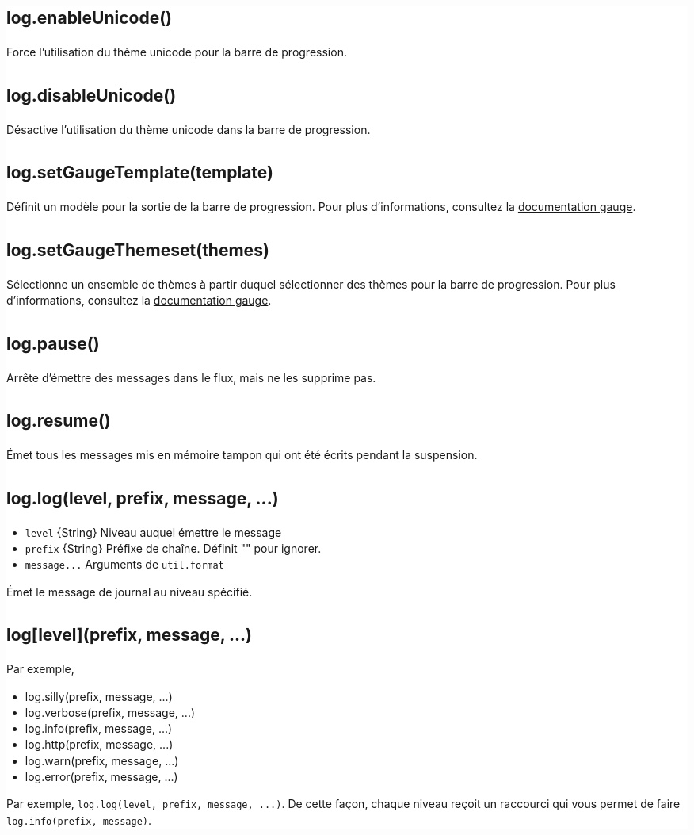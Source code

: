 ## <a name="logenableunicode"></a>log.enableUnicode()

Force l’utilisation du thème unicode pour la barre de progression.

## <a name="logdisableunicode"></a>log.disableUnicode()

Désactive l’utilisation du thème unicode dans la barre de progression.

## <a name="logsetgaugetemplatetemplate"></a>log.setGaugeTemplate(template)

Définit un modèle pour la sortie de la barre de progression. Pour plus d’informations, consultez la [documentation gauge].

[Documentation gauge]: https://npmjs.com/package/gauge

## <a name="logsetgaugethemesetthemes"></a>log.setGaugeThemeset(themes)

Sélectionne un ensemble de thèmes à partir duquel sélectionner des thèmes pour la barre de progression. Pour plus d’informations, consultez la [documentation gauge].

## <a name="logpause"></a>log.pause()

Arrête d’émettre des messages dans le flux, mais ne les supprime pas.

## <a name="logresume"></a>log.resume()

Émet tous les messages mis en mémoire tampon qui ont été écrits pendant la suspension.

## <a name="logloglevel-prefix-message-"></a>log.log(level, prefix, message, ...)

* `level` {String} Niveau auquel émettre le message
* `prefix` {String} Préfixe de chaîne.  Définit "" pour ignorer.
* `message...` Arguments de `util.format`

Émet le message de journal au niveau spécifié.

## <a name="loglevel"></a>log\[level](prefix, message, ...)

Par exemple,

* log.silly(prefix, message, ...)
* log.verbose(prefix, message, ...)
* log.info(prefix, message, ...)
* log.http(prefix, message, ...)
* log.warn(prefix, message, ...)
* log.error(prefix, message, ...)

Par exemple, `log.log(level, prefix, message, ...)`.  De cette façon, chaque niveau reçoit un raccourci qui vous permet de faire `log.info(prefix, message)`.

